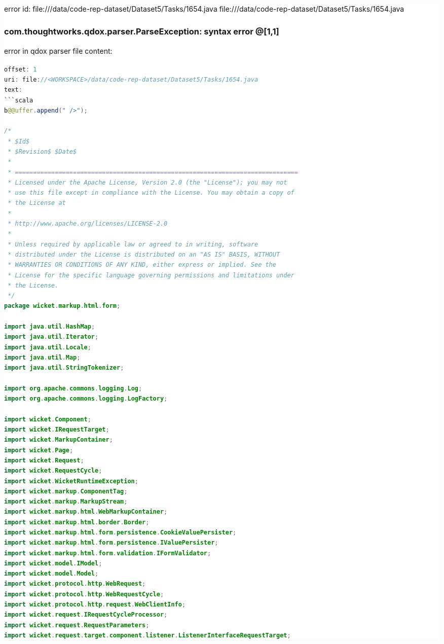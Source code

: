 error id: file://<WORKSPACE>/data/code-rep-dataset/Dataset5/Tasks/1654.java
file://<WORKSPACE>/data/code-rep-dataset/Dataset5/Tasks/1654.java
### com.thoughtworks.qdox.parser.ParseException: syntax error @[1,1]

error in qdox parser
file content:
```java
offset: 1
uri: file://<WORKSPACE>/data/code-rep-dataset/Dataset5/Tasks/1654.java
text:
```scala
b@@uffer.append(" />");

/*
 * $Id$
 * $Revision$ $Date$
 * 
 * ==============================================================================
 * Licensed under the Apache License, Version 2.0 (the "License"); you may not
 * use this file except in compliance with the License. You may obtain a copy of
 * the License at
 * 
 * http://www.apache.org/licenses/LICENSE-2.0
 * 
 * Unless required by applicable law or agreed to in writing, software
 * distributed under the License is distributed on an "AS IS" BASIS, WITHOUT
 * WARRANTIES OR CONDITIONS OF ANY KIND, either express or implied. See the
 * License for the specific language governing permissions and limitations under
 * the License.
 */
package wicket.markup.html.form;

import java.util.HashMap;
import java.util.Iterator;
import java.util.Locale;
import java.util.Map;
import java.util.StringTokenizer;

import org.apache.commons.logging.Log;
import org.apache.commons.logging.LogFactory;

import wicket.Component;
import wicket.IRequestTarget;
import wicket.MarkupContainer;
import wicket.Page;
import wicket.Request;
import wicket.RequestCycle;
import wicket.WicketRuntimeException;
import wicket.markup.ComponentTag;
import wicket.markup.MarkupStream;
import wicket.markup.html.WebMarkupContainer;
import wicket.markup.html.border.Border;
import wicket.markup.html.form.persistence.CookieValuePersister;
import wicket.markup.html.form.persistence.IValuePersister;
import wicket.markup.html.form.validation.IFormValidator;
import wicket.model.IModel;
import wicket.model.Model;
import wicket.protocol.http.WebRequest;
import wicket.protocol.http.WebRequestCycle;
import wicket.protocol.http.request.WebClientInfo;
import wicket.request.IRequestCycleProcessor;
import wicket.request.RequestParameters;
import wicket.request.target.component.listener.ListenerInterfaceRequestTarget;
```